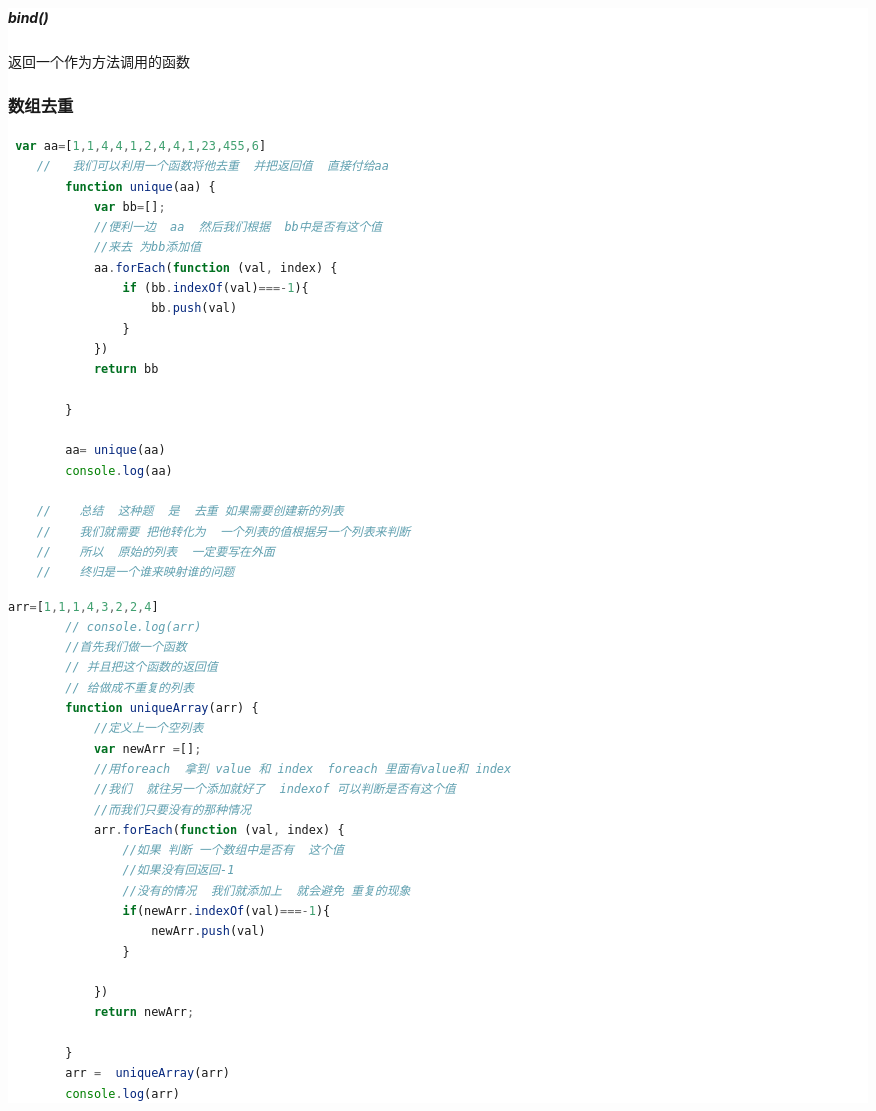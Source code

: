 ```javascript
```

##### bind()

 返回一个作为方法调用的函数

### 数组去重

```javascript
 var aa=[1,1,4,4,1,2,4,4,1,23,455,6]
    //   我们可以利用一个函数将他去重  并把返回值  直接付给aa
        function unique(aa) {
            var bb=[];
            //便利一边  aa  然后我们根据  bb中是否有这个值
            //来去 为bb添加值
            aa.forEach(function (val, index) {
                if (bb.indexOf(val)===-1){
                    bb.push(val)
                }
            })
            return bb

        }

        aa= unique(aa)
        console.log(aa)

    //    总结  这种题  是  去重 如果需要创建新的列表
    //    我们就需要 把他转化为  一个列表的值根据另一个列表来判断
    //    所以  原始的列表  一定要写在外面
    //    终归是一个谁来映射谁的问题
```

```javascript
arr=[1,1,1,4,3,2,2,4]
        // console.log(arr)
        //首先我们做一个函数
        // 并且把这个函数的返回值
        // 给做成不重复的列表
        function uniqueArray(arr) {
            //定义上一个空列表
            var newArr =[];
            //用foreach  拿到 value 和 index  foreach 里面有value和 index
            //我们  就往另一个添加就好了  indexof 可以判断是否有这个值
            //而我们只要没有的那种情况
            arr.forEach(function (val, index) {
                //如果 判断 一个数组中是否有  这个值
                //如果没有回返回-1
                //没有的情况  我们就添加上  就会避免 重复的现象
                if(newArr.indexOf(val)===-1){
                    newArr.push(val)
                }

            })
            return newArr;

        }
        arr =  uniqueArray(arr)
        console.log(arr)
```
